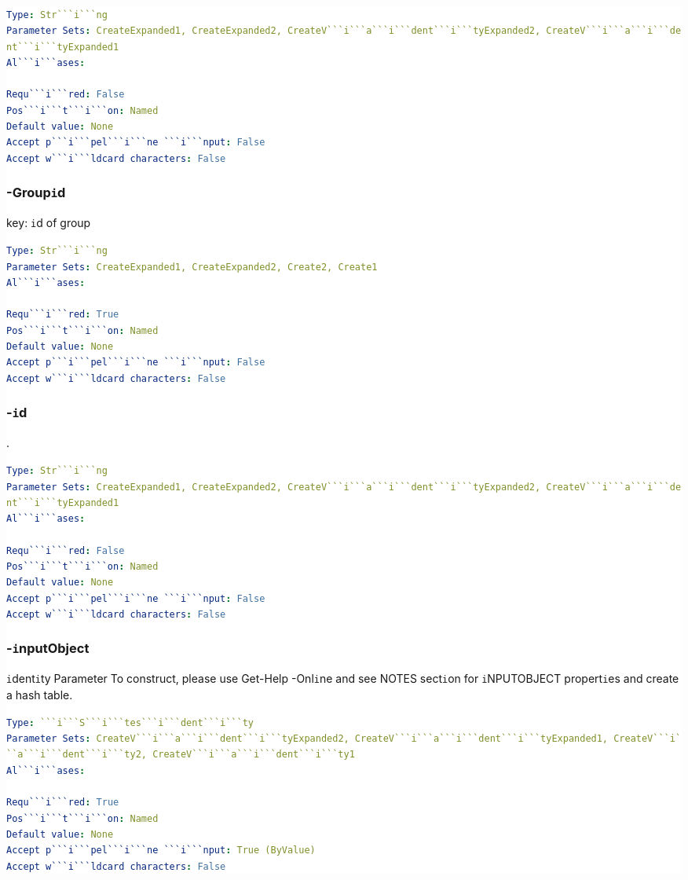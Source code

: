 ```yaml
Type: Str```i```ng
Parameter Sets: CreateExpanded1, CreateExpanded2, CreateV```i```a```i```dent```i```tyExpanded2, CreateV```i```a```i```dent```i```tyExpanded1
Al```i```ases:

Requ```i```red: False
Pos```i```t```i```on: Named
Default value: None
Accept p```i```pel```i```ne ```i```nput: False
Accept w```i```ldcard characters: False
```

### -Group```i```d
key: ```i```d of group

```yaml
Type: Str```i```ng
Parameter Sets: CreateExpanded1, CreateExpanded2, Create2, Create1
Al```i```ases:

Requ```i```red: True
Pos```i```t```i```on: Named
Default value: None
Accept p```i```pel```i```ne ```i```nput: False
Accept w```i```ldcard characters: False
```

### -```i```d
.

```yaml
Type: Str```i```ng
Parameter Sets: CreateExpanded1, CreateExpanded2, CreateV```i```a```i```dent```i```tyExpanded2, CreateV```i```a```i```dent```i```tyExpanded1
Al```i```ases:

Requ```i```red: False
Pos```i```t```i```on: Named
Default value: None
Accept p```i```pel```i```ne ```i```nput: False
Accept w```i```ldcard characters: False
```

### -```i```nputObject
```i```dent```i```ty Parameter
To construct, please use Get-Help -Onl```i```ne and see NOTES sect```i```on for ```i```NPUTOBJECT propert```i```es and create a hash table.

```yaml
Type: ```i```S```i```tes```i```dent```i```ty
Parameter Sets: CreateV```i```a```i```dent```i```tyExpanded2, CreateV```i```a```i```dent```i```tyExpanded1, CreateV```i```a```i```dent```i```ty2, CreateV```i```a```i```dent```i```ty1
Al```i```ases:

Requ```i```red: True
Pos```i```t```i```on: Named
Default value: None
Accept p```i```pel```i```ne ```i```nput: True (ByValue)
Accept w```i```ldcard characters: False
```
